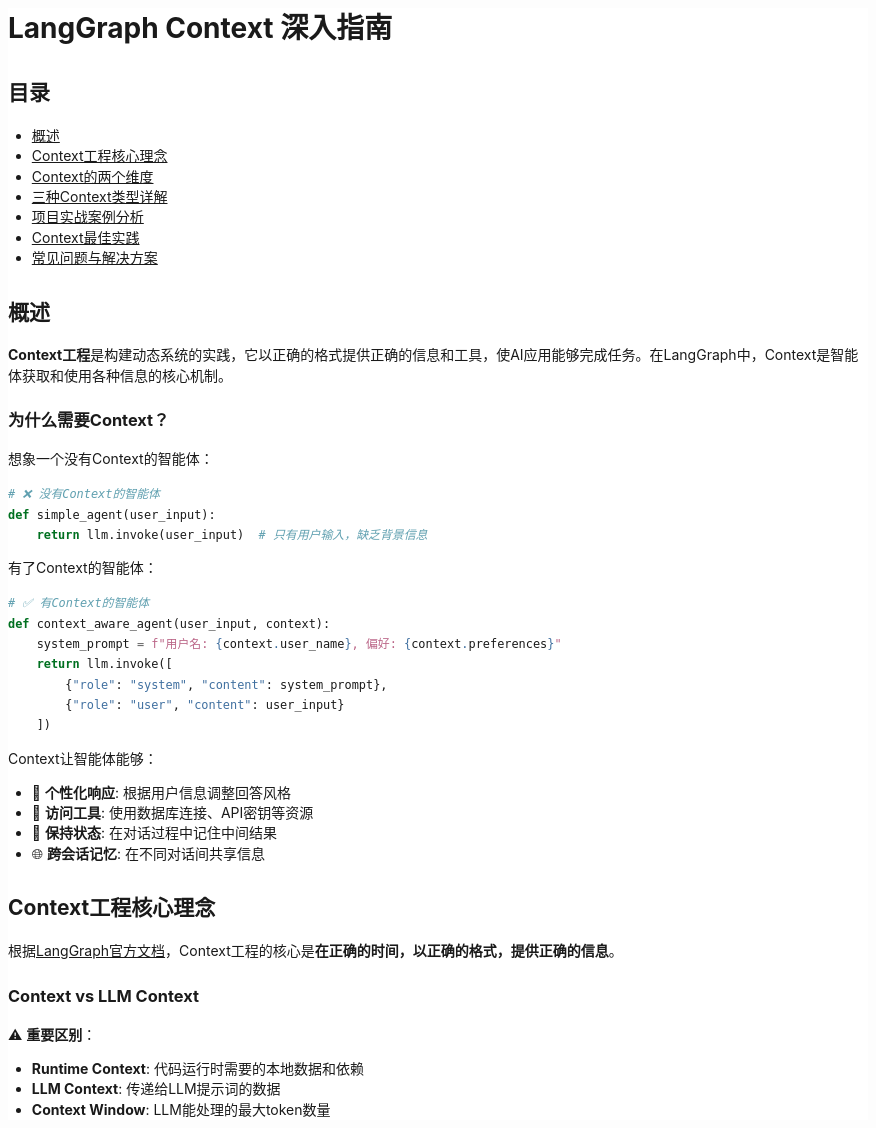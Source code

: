 # LangGraph Context 深入指南

## 目录
- [概述](#概述)
- [Context工程核心理念](#context工程核心理念)
- [Context的两个维度](#context的两个维度)
- [三种Context类型详解](#三种context类型详解)
- [项目实战案例分析](#项目实战案例分析)
- [Context最佳实践](#context最佳实践)
- [常见问题与解决方案](#常见问题与解决方案)

## 概述

**Context工程**是构建动态系统的实践，它以正确的格式提供正确的信息和工具，使AI应用能够完成任务。在LangGraph中，Context是智能体获取和使用各种信息的核心机制。

### 为什么需要Context？

想象一个没有Context的智能体：
```python
# ❌ 没有Context的智能体
def simple_agent(user_input):
    return llm.invoke(user_input)  # 只有用户输入，缺乏背景信息
```

有了Context的智能体：
```python
# ✅ 有Context的智能体
def context_aware_agent(user_input, context):
    system_prompt = f"用户名: {context.user_name}, 偏好: {context.preferences}"
    return llm.invoke([
        {"role": "system", "content": system_prompt},
        {"role": "user", "content": user_input}
    ])
```

Context让智能体能够：
- 🎯 **个性化响应**: 根据用户信息调整回答风格
- 🔧 **访问工具**: 使用数据库连接、API密钥等资源
- 💾 **保持状态**: 在对话过程中记住中间结果
- 🌐 **跨会话记忆**: 在不同对话间共享信息

## Context工程核心理念

根据[LangGraph官方文档](https://langchain-ai.github.io/langgraph/agents/context/)，Context工程的核心是**在正确的时间，以正确的格式，提供正确的信息**。

### Context vs LLM Context

⚠️ **重要区别**：
- **Runtime Context**: 代码运行时需要的本地数据和依赖
- **LLM Context**: 传递给LLM提示词的数据
- **Context Window**: LLM能处理的最大token数量

